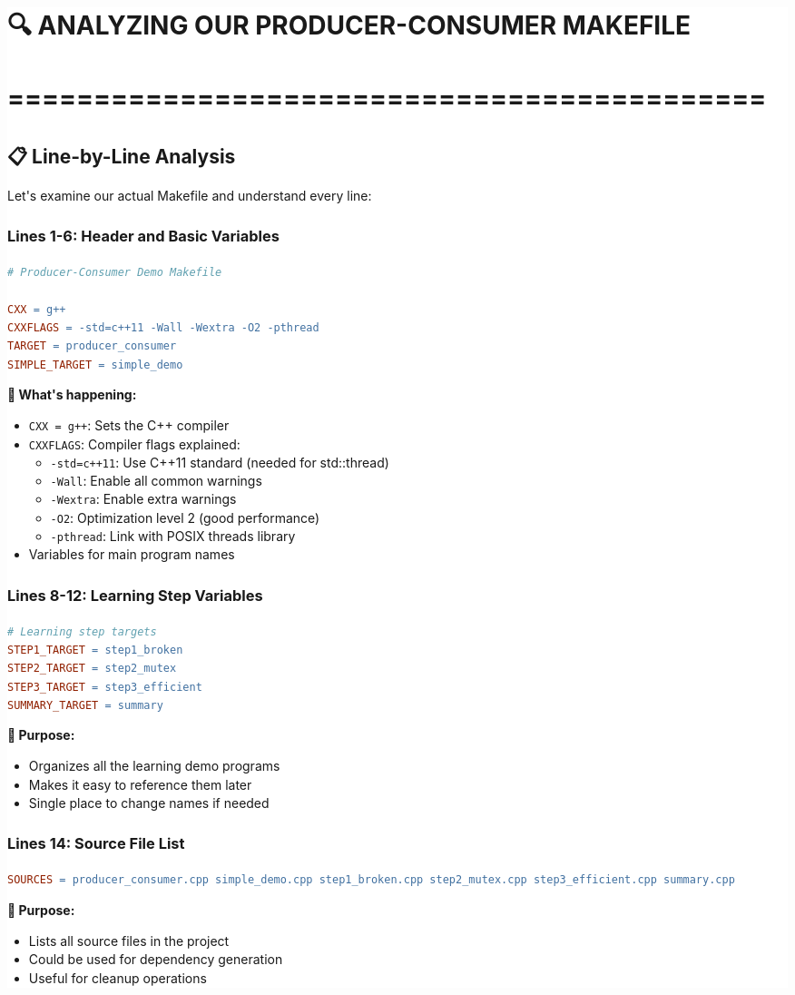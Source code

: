 # 🔍 ANALYZING OUR PRODUCER-CONSUMER MAKEFILE
# ============================================

## 📋 Line-by-Line Analysis

Let's examine our actual Makefile and understand every line:

### Lines 1-6: Header and Basic Variables
```makefile
# Producer-Consumer Demo Makefile

CXX = g++
CXXFLAGS = -std=c++11 -Wall -Wextra -O2 -pthread
TARGET = producer_consumer
SIMPLE_TARGET = simple_demo
```

**🎯 What's happening:**
- `CXX = g++`: Sets the C++ compiler
- `CXXFLAGS`: Compiler flags explained:
  - `-std=c++11`: Use C++11 standard (needed for std::thread)
  - `-Wall`: Enable all common warnings
  - `-Wextra`: Enable extra warnings
  - `-O2`: Optimization level 2 (good performance)
  - `-pthread`: Link with POSIX threads library
- Variables for main program names

### Lines 8-12: Learning Step Variables
```makefile
# Learning step targets
STEP1_TARGET = step1_broken
STEP2_TARGET = step2_mutex
STEP3_TARGET = step3_efficient
SUMMARY_TARGET = summary
```

**🎯 Purpose:**
- Organizes all the learning demo programs
- Makes it easy to reference them later
- Single place to change names if needed

### Lines 14: Source File List
```makefile
SOURCES = producer_consumer.cpp simple_demo.cpp step1_broken.cpp step2_mutex.cpp step3_efficient.cpp summary.cpp
```

**🎯 Purpose:**
- Lists all source files in the project
- Could be used for dependency generation
- Useful for cleanup operations
